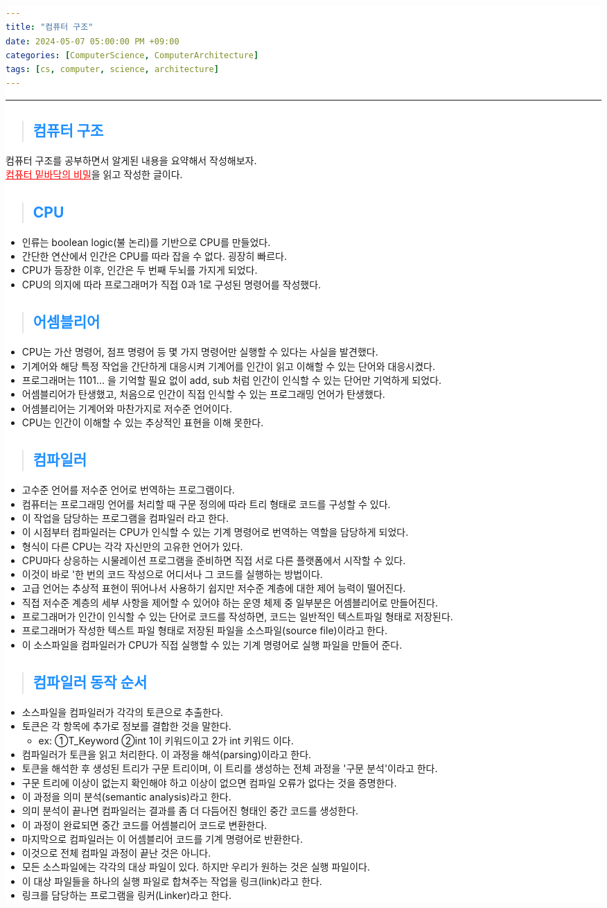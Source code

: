 ```yaml
---
title: "컴퓨터 구조"
date: 2024-05-07 05:00:00 PM +09:00
categories: [ComputerScience, ComputerArchitecture]
tags: [cs, computer, science, architecture]
---
```

***

>## <span style='color:#1E90FF'>컴퓨터 구조</span>
컴퓨터 구조를 공부하면서 알게된 내용을 요약해서 작성해보자. <br>
<a href='https://product.kyobobook.co.kr/detail/S000212650856' target='_blank' style='color:red'>컴퓨터 밑바닥의 비밀</a>을 읽고 작성한 글이다. <br>

>## <span style='color:#1E90FF'>CPU</span>
- 인류는 boolean logic(불 논리)를 기반으로 CPU를 만들었다. <br>
- 간단한 연산에서 인간은 CPU를 따라 잡을 수 없다. 굉장히 빠르다. <br>
- CPU가 등장한 이후, 인간은 두 번째 두뇌를 가지게 되었다. <br>
- CPU의 의지에 따라 프로그래머가 직접 0과 1로 구성된 명령어를 작성했다. <br>

>## <span style='color:#1E90FF'>어셈블리어</span>
- CPU는 가산 명령어, 점프 명령어 등 몇 가지 명령어만 실행할 수 있다는 사실을 발견했다. <br>
- 기계어와 해당 특정 작업을 간단하게 대응시켜 기계어를 인간이 읽고 이해할 수 있는 단어와 대응시켰다. <br>
- 프로그래머는 1101... 을 기억할 필요 없이 add, sub 처럼 인간이 인식할 수 있는 단어만 기억하게 되었다.<br>
- 어셈블리어가 탄생했고, 처음으로 인간이 직접 인식할 수 있는 프로그래밍 언어가 탄생했다. <br>
- 어셈블리어는 기계어와 마찬가지로 저수준 언어이다. <br>
- CPU는 인간이 이해할 수 있는 추상적인 표현을 이해 못한다. <br>

>## <span style='color:#1E90FF'>컴파일러</span>
- 고수준 언어를 저수준 언어로 번역하는 프로그램이다.
- 컴퓨터는 프로그래밍 언어를 처리할 때 구문 정의에 따라 트리 형태로 코드를 구성할 수 있다. <br>
- 이 작업을 담당하는 프로그램을 컴파일러 라고 한다. <br>
- 이 시점부터 컴파일러는 CPU가 인식할 수 있는 기계 명령어로 번역하는 역할을 담당하게 되었다. <br>
- 형식이 다른 CPU는 각각 자신만의 고유한 언어가 있다. <br>
- CPU마다 상응하는 시물레이션 프로그램을 준비하면 직접 서로 다른 플랫폼에서 시작할 수 있다. <br>
- 이것이 바로 '한 번의 코드 작성으로 어디서나 그 코드를 실행하는 방법이다. <br>
- 고급 언어는 추상적 표현이 뛰어나서 사용하기 쉽지만 저수준 계층에 대한 제어 능력이 떨어진다. <br>
- 직접 저수준 계층의 세부 사항을 제어할 수 있어야 하는 운영 체제 중 일부분은 어셈블리어로 만들어진다. <br>
- 프로그래머가 인간이 인식할 수 있는 단어로 코드를 작성하면, 코드는 일반적인 텍스트파일 형태로 저장된다. <br>
- 프로그래머가 작성한 텍스트 파일 형태로 저장된 파일을 소스파일(source file)이라고 한다. <br>
- 이 소스파일을 컴파일러가 CPU가 직접 실행할 수 있는 기계 명령어로 실행 파일을 만들어 준다. <br>

>## <span style='color:#1E90FF'>컴파일러 동작 순서</span>
- 소스파일을 컴파일러가 각각의 토큰으로 추출한다. <br>
- 토큰은 각 항목에 추가로 정보를 결합한 것을 말한다. <br>
    - ex: ①T_Keyword  ②int 1이 키워드이고 2가 int 키워드 이다. <br>
- 컴파일러가 토큰을 읽고 처리한다. 이 과정을 해석(parsing)이라고 한다.
- 토큰을 해석한 후 생성된 트리가 구문 트리이며, 이 트리를 생성하는 전체 과정을 '구문 분석'이라고 한다. <br>
- 구문 트리에 이상이 없는지 확인해야 하고 이상이 없으면 컴파일 오류가 없다는 것을 증명한다. <br>
- 이 과정을 의미 분석(semantic analysis)라고 한다. <br>
- 의미 분석이 끝나면 컴파일러는 결과를 좀 더 다듬어진 형태인 중간 코드를 생성한다. <br>
- 이 과정이 완료되면 중간 코드를 어셈블리어 코드로 변환한다. <br>
- 마지막으로 컴파일러는 이 어셈블리어 코드를 기계 명령어로 반환한다. <br>
- 이것으로 전체 컴파일 과정이 끝난 것은 아니다. <br>
- 모든 소스파일에는 각각의 대상 파일이 있다. 하지만 우리가 원하는 것은 실행 파일이다. <br>
- 이 대상 파일들을 하나의 실행 파일로 합쳐주는 작업을 링크(link)라고 한다. <br>
- 링크를 담당하는 프로그램을 링커(Linker)라고 한다. <br>
